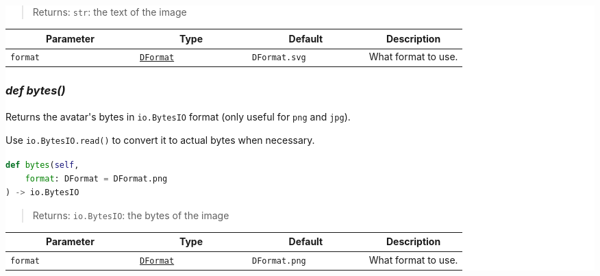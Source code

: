> Returns: `str`: the text of the image

<table><thead><tr><th width="175">Parameter</th><th width="150">Type</th><th width="156.78523489932886">Default</th><th>Description</th></tr></thead><tbody><tr><td><code>format</code></td><td><a href="models.md#class-dformat"><code>DFormat</code></a></td><td><code>DFormat.svg</code></td><td>What format to use.</td></tr></tbody></table>

&#x20;

### _def bytes()_

Returns the avatar's bytes in `io.BytesIO` format (only useful for `png` and `jpg`).

Use `io.BytesIO.read()` to convert it to actual bytes when necessary.

```python
def bytes(self,
    format: DFormat = DFormat.png
) -> io.BytesIO
```

> Returns: `io.BytesIO`: the bytes of the image

<table><thead><tr><th width="175">Parameter</th><th width="150">Type</th><th width="156.78523489932886">Default</th><th>Description</th></tr></thead><tbody><tr><td><code>format</code></td><td><a href="models.md#class-dformat"><code>DFormat</code></a></td><td><code>DFormat.png</code></td><td>What format to use.</td></tr></tbody></table>

&#x20;
